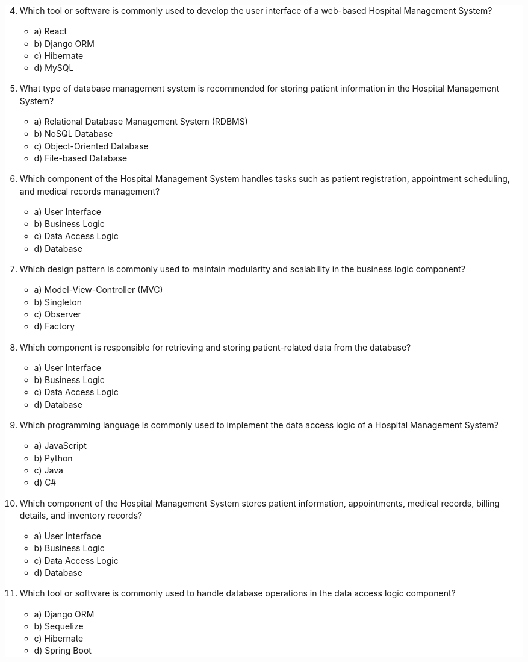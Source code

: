 4. Which tool or software is commonly used to develop the user interface of a web-based Hospital Management System?
   - a) React
   - b) Django ORM
   - c) Hibernate
   - d) MySQL

5. What type of database management system is recommended for storing patient information in the Hospital Management System?
   - a) Relational Database Management System (RDBMS)
   - b) NoSQL Database
   - c) Object-Oriented Database
   - d) File-based Database

6. Which component of the Hospital Management System handles tasks such as patient registration, appointment scheduling, and medical records management?
   - a) User Interface
   - b) Business Logic
   - c) Data Access Logic
   - d) Database

7. Which design pattern is commonly used to maintain modularity and scalability in the business logic component?
   - a) Model-View-Controller (MVC)
   - b) Singleton
   - c) Observer
   - d) Factory

8. Which component is responsible for retrieving and storing patient-related data from the database?
   - a) User Interface
   - b) Business Logic
   - c) Data Access Logic
   - d) Database

9. Which programming language is commonly used to implement the data access logic of a Hospital Management System?
   - a) JavaScript
   - b) Python
   - c) Java
   - d) C#

10. Which component of the Hospital Management System stores patient information, appointments, medical records, billing details, and inventory records?
    - a) User Interface
    - b) Business Logic
    - c) Data Access Logic
    - d) Database

11. Which tool or software is commonly used to handle database operations in the data access logic component?
    - a) Django ORM
    - b) Sequelize
    - c) Hibernate
    - d) Spring Boot
